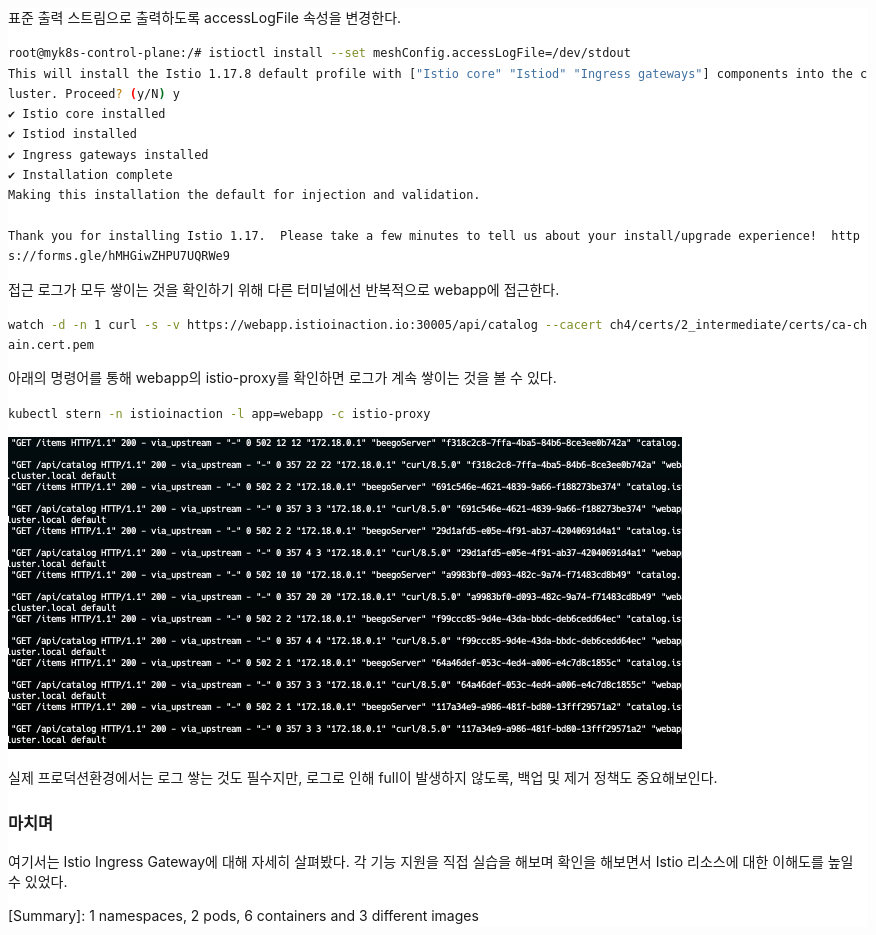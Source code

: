 
표준 출력 스트림으로 출력하도록 accessLogFile 속성을 변경한다.


```bash
root@myk8s-control-plane:/# istioctl install --set meshConfig.accessLogFile=/dev/stdout
This will install the Istio 1.17.8 default profile with ["Istio core" "Istiod" "Ingress gateways"] components into the cluster. Proceed? (y/N) y
✔ Istio core installed                                                                                                                                                                                                                                                                   
✔ Istiod installed                                                                                                                                                                                                                                                                       
✔ Ingress gateways installed                                                                                                                                                                                                                                                             
✔ Installation complete                                                                                                                                                                                                                                                                  Making this installation the default for injection and validation.

Thank you for installing Istio 1.17.  Please take a few minutes to tell us about your install/upgrade experience!  https://forms.gle/hMHGiwZHPU7UQRWe9
```


접근 로그가 모두 쌓이는 것을 확인하기 위해 다른 터미널에선 반복적으로 webapp에 접근한다.


```bash
watch -d -n 1 curl -s -v https://webapp.istioinaction.io:30005/api/catalog --cacert ch4/certs/2_intermediate/certs/ca-chain.cert.pem
```


아래의 명령어를 통해 webapp의 istio-proxy를 확인하면 로그가 계속 쌓이는 것을 볼 수 있다.


```bash
kubectl stern -n istioinaction -l app=webapp -c istio-proxy
```


![image.png](/assets/img/post/istio%20gateway/11.png)


실제 프로덕션환경에서는 로그 쌓는 것도 필수지만, 로그로 인해 full이 발생하지 않도록, 백업 및 제거 정책도 중요해보인다.


### 마치며
여기서는 Istio Ingress Gateway에 대해 자세히 살펴봤다. 각 기능 지원을 직접 실습을 해보며 확인을 해보면서 Istio 리소스에 대한 이해도를 높일 수 있었다. 


[Summary]: 1 namespaces, 2 pods, 6 containers and 3 different images
